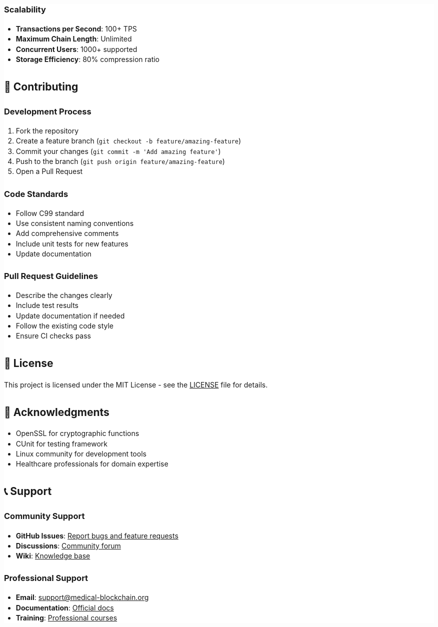 ### Scalability
- **Transactions per Second**: 100+ TPS
- **Maximum Chain Length**: Unlimited
- **Concurrent Users**: 1000+ supported
- **Storage Efficiency**: 80% compression ratio

## 🤝 Contributing

### Development Process
1. Fork the repository
2. Create a feature branch (`git checkout -b feature/amazing-feature`)
3. Commit your changes (`git commit -m 'Add amazing feature'`)
4. Push to the branch (`git push origin feature/amazing-feature`)
5. Open a Pull Request

### Code Standards
- Follow C99 standard
- Use consistent naming conventions
- Add comprehensive comments
- Include unit tests for new features
- Update documentation

### Pull Request Guidelines
- Describe the changes clearly
- Include test results
- Update documentation if needed
- Follow the existing code style
- Ensure CI checks pass

## 📄 License

This project is licensed under the MIT License - see the [LICENSE](LICENSE) file for details.

## 🙏 Acknowledgments

- OpenSSL for cryptographic functions
- CUnit for testing framework
- Linux community for development tools
- Healthcare professionals for domain expertise

## 📞 Support

### Community Support
- **GitHub Issues**: [Report bugs and feature requests](https://github.com/your-repo/issues)
- **Discussions**: [Community forum](https://github.com/your-repo/discussions)
- **Wiki**: [Knowledge base](https://github.com/your-repo/wiki)

### Professional Support
- **Email**: support@medical-blockchain.org
- **Documentation**: [Official docs](https://docs.medical-blockchain.org)
- **Training**: [Professional courses](https://training.medical-blockchain.org)
